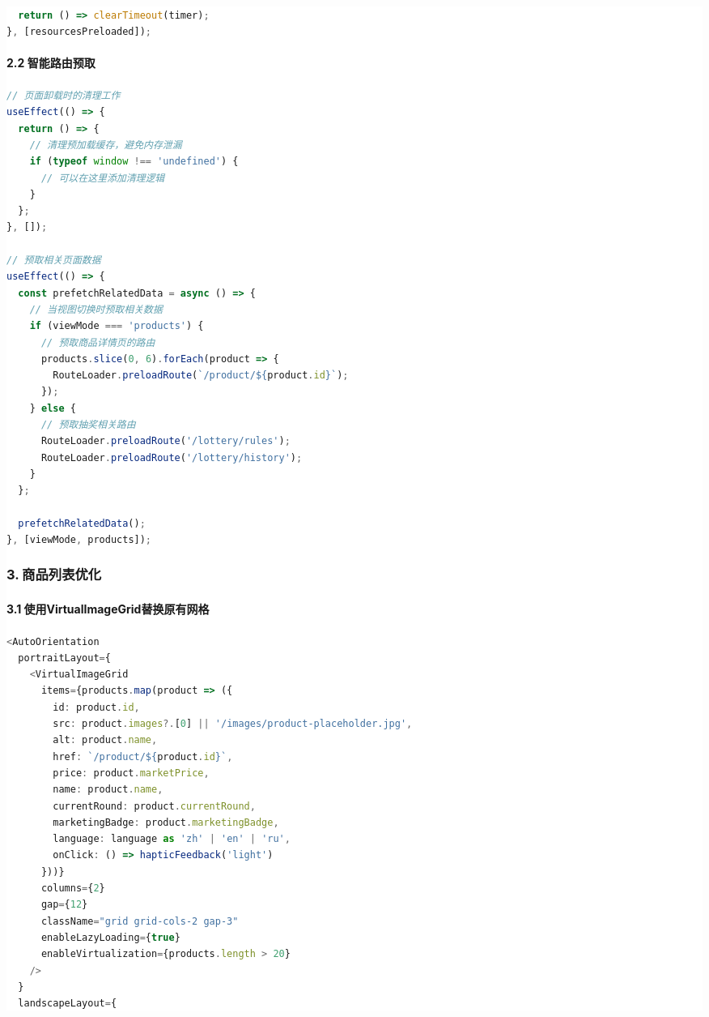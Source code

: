 ```typescript
  return () => clearTimeout(timer);
}, [resourcesPreloaded]);
```

#### 2.2 智能路由预取
```typescript
// 页面卸载时的清理工作
useEffect(() => {
  return () => {
    // 清理预加载缓存，避免内存泄漏
    if (typeof window !== 'undefined') {
      // 可以在这里添加清理逻辑
    }
  };
}, []);

// 预取相关页面数据
useEffect(() => {
  const prefetchRelatedData = async () => {
    // 当视图切换时预取相关数据
    if (viewMode === 'products') {
      // 预取商品详情页的路由
      products.slice(0, 6).forEach(product => {
        RouteLoader.preloadRoute(`/product/${product.id}`);
      });
    } else {
      // 预取抽奖相关路由
      RouteLoader.preloadRoute('/lottery/rules');
      RouteLoader.preloadRoute('/lottery/history');
    }
  };

  prefetchRelatedData();
}, [viewMode, products]);
```

### 3. 商品列表优化

#### 3.1 使用VirtualImageGrid替换原有网格
```typescript
<AutoOrientation
  portraitLayout={
    <VirtualImageGrid
      items={products.map(product => ({
        id: product.id,
        src: product.images?.[0] || '/images/product-placeholder.jpg',
        alt: product.name,
        href: `/product/${product.id}`,
        price: product.marketPrice,
        name: product.name,
        currentRound: product.currentRound,
        marketingBadge: product.marketingBadge,
        language: language as 'zh' | 'en' | 'ru',
        onClick: () => hapticFeedback('light')
      }))}
      columns={2}
      gap={12}
      className="grid grid-cols-2 gap-3"
      enableLazyLoading={true}
      enableVirtualization={products.length > 20}
    />
  }
  landscapeLayout={
```